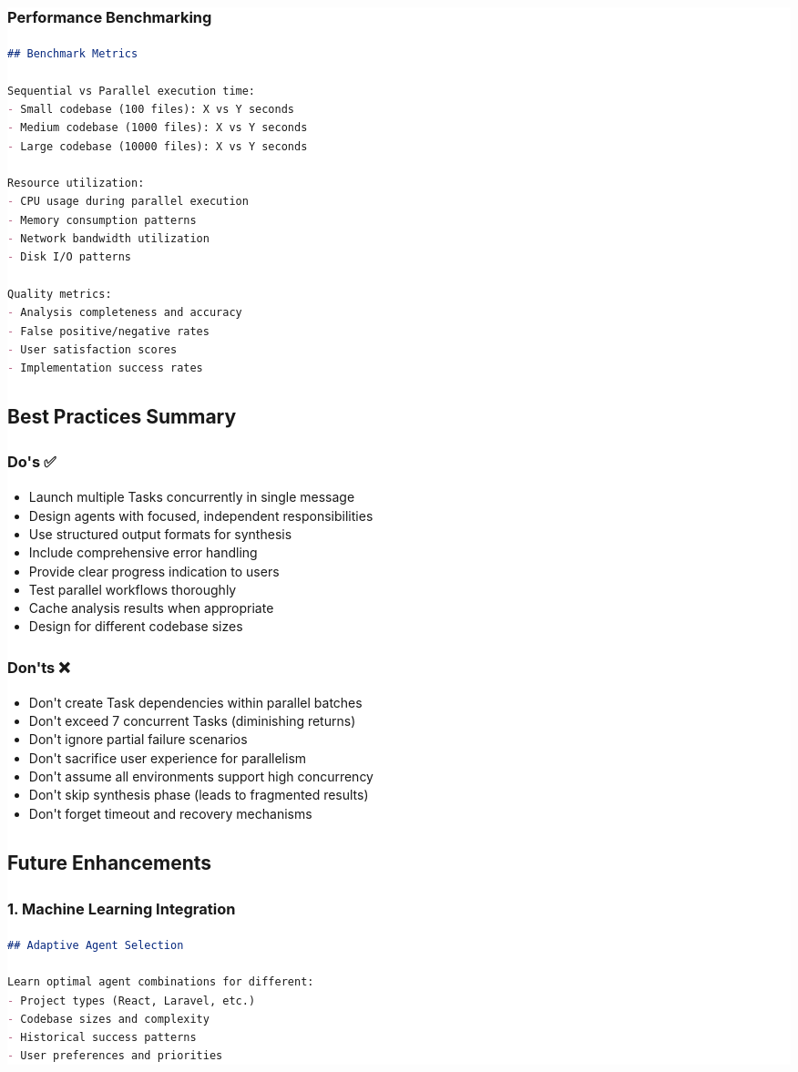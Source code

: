 ### Performance Benchmarking

```markdown
## Benchmark Metrics

Sequential vs Parallel execution time:
- Small codebase (100 files): X vs Y seconds
- Medium codebase (1000 files): X vs Y seconds  
- Large codebase (10000 files): X vs Y seconds

Resource utilization:
- CPU usage during parallel execution
- Memory consumption patterns
- Network bandwidth utilization
- Disk I/O patterns

Quality metrics:
- Analysis completeness and accuracy
- False positive/negative rates
- User satisfaction scores
- Implementation success rates
```

## Best Practices Summary

### Do's ✅
- Launch multiple Tasks concurrently in single message
- Design agents with focused, independent responsibilities  
- Use structured output formats for synthesis
- Include comprehensive error handling
- Provide clear progress indication to users
- Test parallel workflows thoroughly
- Cache analysis results when appropriate
- Design for different codebase sizes

### Don'ts ❌
- Don't create Task dependencies within parallel batches
- Don't exceed 7 concurrent Tasks (diminishing returns)
- Don't ignore partial failure scenarios
- Don't sacrifice user experience for parallelism
- Don't assume all environments support high concurrency
- Don't skip synthesis phase (leads to fragmented results)
- Don't forget timeout and recovery mechanisms

## Future Enhancements

### 1. Machine Learning Integration

```markdown
## Adaptive Agent Selection

Learn optimal agent combinations for different:
- Project types (React, Laravel, etc.)
- Codebase sizes and complexity
- Historical success patterns
- User preferences and priorities
```
